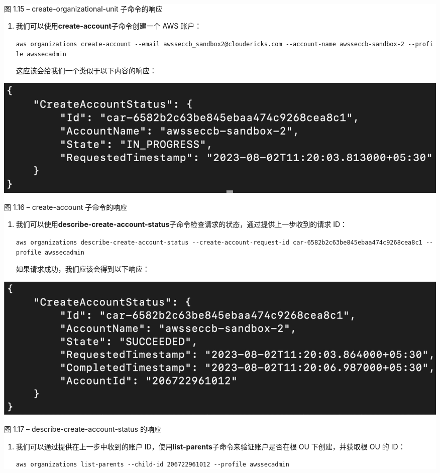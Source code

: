 图 1.15 – create-organizational-unit 子命令的响应

1.  我们可以使用**create-account**子命令创建一个 AWS 账户：

    ```
    aws organizations create-account --email awsseccb_sandbox2@cloudericks.com --account-name awsseccb-sandbox-2 --profile awssecadmin
    ```

    这应该会给我们一个类似于以下内容的响应：

![图 1.16 – create-account 子命令的响应](img/B21384_01_16.jpg)

图 1.16 – create-account 子命令的响应

1.  我们可以使用**describe-create-account-status**子命令检查请求的状态，通过提供上一步收到的请求 ID：

    ```
    aws organizations describe-create-account-status --create-account-request-id car-6582b2c63be845ebaa474c9268cea8c1 --profile awssecadmin
    ```

    如果请求成功，我们应该会得到以下响应：

![图 1.17 – describe-create-account-status 的响应](img/B21384_01_17.jpg)

图 1.17 – describe-create-account-status 的响应

1.  我们可以通过提供在上一步中收到的账户 ID，使用**list-parents**子命令来验证账户是否在根 OU 下创建，并获取根 OU 的 ID：

    ```
    aws organizations list-parents --child-id 206722961012 --profile awssecadmin
    ```
